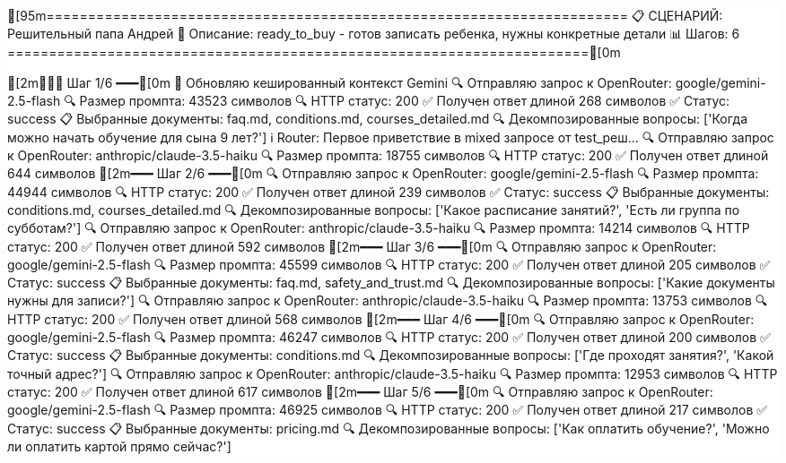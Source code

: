 [95m======================================================================
📋 СЦЕНАРИЙ: Решительный папа Андрей
📝 Описание: ready_to_buy - готов записать ребенка, нужны конкретные детали
📊 Шагов: 6
======================================================================[0m

[2m━━━ Шаг 1/6 ━━━[0m
🔄 Обновляю кешированный контекст Gemini
🔍 Отправляю запрос к OpenRouter: google/gemini-2.5-flash
🔍 Размер промпта: 43523 символов
🔍 HTTP статус: 200
✅ Получен ответ длиной 268 символов
✅ Статус: success
📋 Выбранные документы: faq.md, conditions.md, courses_detailed.md
🔍 Декомпозированные вопросы: ['Когда можно начать обучение для сына 9 лет?']
ℹ️ Router: Первое приветствие в mixed запросе от test_реш...
🔍 Отправляю запрос к OpenRouter: anthropic/claude-3.5-haiku
🔍 Размер промпта: 18755 символов
🔍 HTTP статус: 200
✅ Получен ответ длиной 644 символов
[2m━━━ Шаг 2/6 ━━━[0m
🔍 Отправляю запрос к OpenRouter: google/gemini-2.5-flash
🔍 Размер промпта: 44944 символов
🔍 HTTP статус: 200
✅ Получен ответ длиной 239 символов
✅ Статус: success
📋 Выбранные документы: conditions.md, courses_detailed.md
🔍 Декомпозированные вопросы: ['Какое расписание занятий?', 'Есть ли группа по субботам?']
🔍 Отправляю запрос к OpenRouter: anthropic/claude-3.5-haiku
🔍 Размер промпта: 14214 символов
🔍 HTTP статус: 200
✅ Получен ответ длиной 592 символов
[2m━━━ Шаг 3/6 ━━━[0m
🔍 Отправляю запрос к OpenRouter: google/gemini-2.5-flash
🔍 Размер промпта: 45599 символов
🔍 HTTP статус: 200
✅ Получен ответ длиной 205 символов
✅ Статус: success
📋 Выбранные документы: faq.md, safety_and_trust.md
🔍 Декомпозированные вопросы: ['Какие документы нужны для записи?']
🔍 Отправляю запрос к OpenRouter: anthropic/claude-3.5-haiku
🔍 Размер промпта: 13753 символов
🔍 HTTP статус: 200
✅ Получен ответ длиной 568 символов
[2m━━━ Шаг 4/6 ━━━[0m
🔍 Отправляю запрос к OpenRouter: google/gemini-2.5-flash
🔍 Размер промпта: 46247 символов
🔍 HTTP статус: 200
✅ Получен ответ длиной 200 символов
✅ Статус: success
📋 Выбранные документы: conditions.md
🔍 Декомпозированные вопросы: ['Где проходят занятия?', 'Какой точный адрес?']
🔍 Отправляю запрос к OpenRouter: anthropic/claude-3.5-haiku
🔍 Размер промпта: 12953 символов
🔍 HTTP статус: 200
✅ Получен ответ длиной 617 символов
[2m━━━ Шаг 5/6 ━━━[0m
🔍 Отправляю запрос к OpenRouter: google/gemini-2.5-flash
🔍 Размер промпта: 46925 символов
🔍 HTTP статус: 200
✅ Получен ответ длиной 217 символов
✅ Статус: success
📋 Выбранные документы: pricing.md
🔍 Декомпозированные вопросы: ['Как оплатить обучение?', 'Можно ли оплатить картой прямо сейчас?']